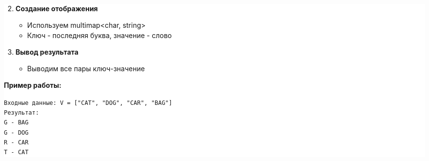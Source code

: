 2. **Создание отображения**
   - Используем multimap<char, string>
   - Ключ - последняя буква, значение - слово

3. **Вывод результата**
   - Выводим все пары ключ-значение

**Пример работы:**
```
Входные данные: V = ["CAT", "DOG", "CAR", "BAG"]
Результат: 
G - BAG
G - DOG
R - CAR
T - CAT
```
